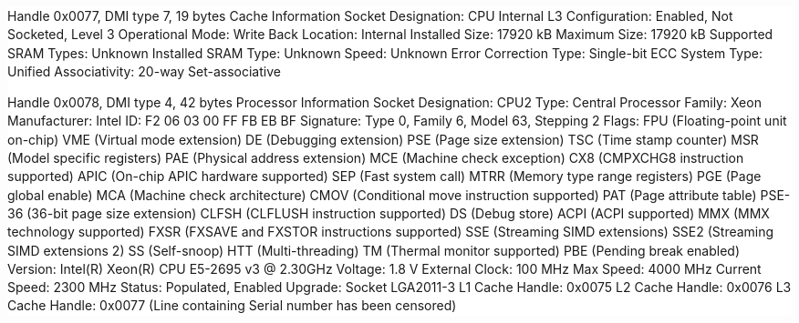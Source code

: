 Handle 0x0077, DMI type 7, 19 bytes
Cache Information
	Socket Designation: CPU Internal L3
	Configuration: Enabled, Not Socketed, Level 3
	Operational Mode: Write Back
	Location: Internal
	Installed Size: 17920 kB
	Maximum Size: 17920 kB
	Supported SRAM Types:
		Unknown
	Installed SRAM Type: Unknown
	Speed: Unknown
	Error Correction Type: Single-bit ECC
	System Type: Unified
	Associativity: 20-way Set-associative

Handle 0x0078, DMI type 4, 42 bytes
Processor Information
	Socket Designation: CPU2
	Type: Central Processor
	Family: Xeon
	Manufacturer: Intel
	ID: F2 06 03 00 FF FB EB BF
	Signature: Type 0, Family 6, Model 63, Stepping 2
	Flags:
		FPU (Floating-point unit on-chip)
		VME (Virtual mode extension)
		DE (Debugging extension)
		PSE (Page size extension)
		TSC (Time stamp counter)
		MSR (Model specific registers)
		PAE (Physical address extension)
		MCE (Machine check exception)
		CX8 (CMPXCHG8 instruction supported)
		APIC (On-chip APIC hardware supported)
		SEP (Fast system call)
		MTRR (Memory type range registers)
		PGE (Page global enable)
		MCA (Machine check architecture)
		CMOV (Conditional move instruction supported)
		PAT (Page attribute table)
		PSE-36 (36-bit page size extension)
		CLFSH (CLFLUSH instruction supported)
		DS (Debug store)
		ACPI (ACPI supported)
		MMX (MMX technology supported)
		FXSR (FXSAVE and FXSTOR instructions supported)
		SSE (Streaming SIMD extensions)
		SSE2 (Streaming SIMD extensions 2)
		SS (Self-snoop)
		HTT (Multi-threading)
		TM (Thermal monitor supported)
		PBE (Pending break enabled)
	Version: Intel(R) Xeon(R) CPU E5-2695 v3 @ 2.30GHz
	Voltage: 1.8 V
	External Clock: 100 MHz
	Max Speed: 4000 MHz
	Current Speed: 2300 MHz
	Status: Populated, Enabled
	Upgrade: Socket LGA2011-3
	L1 Cache Handle: 0x0075
	L2 Cache Handle: 0x0076
	L3 Cache Handle: 0x0077
	(Line containing Serial number has been censored)